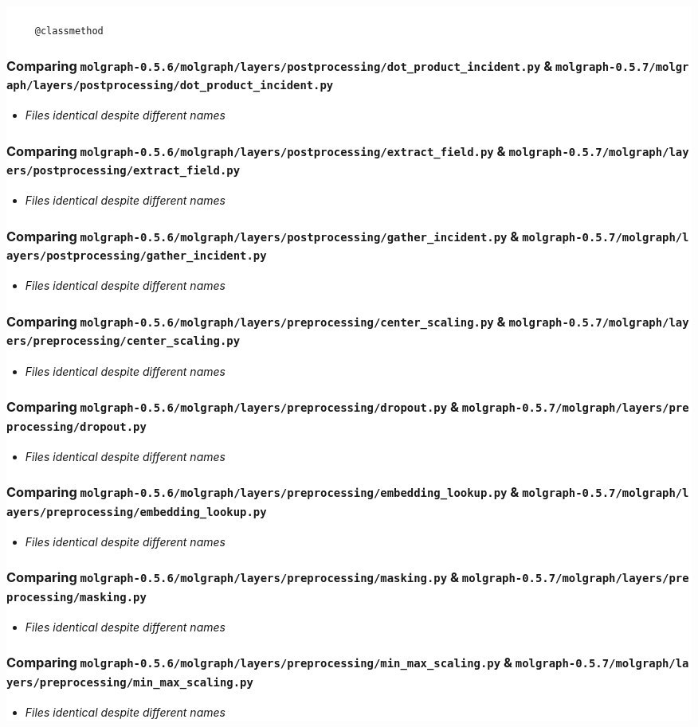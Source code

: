 ```diff
 
     @classmethod
```

### Comparing `molgraph-0.5.6/molgraph/layers/postprocessing/dot_product_incident.py` & `molgraph-0.5.7/molgraph/layers/postprocessing/dot_product_incident.py`

 * *Files identical despite different names*

### Comparing `molgraph-0.5.6/molgraph/layers/postprocessing/extract_field.py` & `molgraph-0.5.7/molgraph/layers/postprocessing/extract_field.py`

 * *Files identical despite different names*

### Comparing `molgraph-0.5.6/molgraph/layers/postprocessing/gather_incident.py` & `molgraph-0.5.7/molgraph/layers/postprocessing/gather_incident.py`

 * *Files identical despite different names*

### Comparing `molgraph-0.5.6/molgraph/layers/preprocessing/center_scaling.py` & `molgraph-0.5.7/molgraph/layers/preprocessing/center_scaling.py`

 * *Files identical despite different names*

### Comparing `molgraph-0.5.6/molgraph/layers/preprocessing/dropout.py` & `molgraph-0.5.7/molgraph/layers/preprocessing/dropout.py`

 * *Files identical despite different names*

### Comparing `molgraph-0.5.6/molgraph/layers/preprocessing/embedding_lookup.py` & `molgraph-0.5.7/molgraph/layers/preprocessing/embedding_lookup.py`

 * *Files identical despite different names*

### Comparing `molgraph-0.5.6/molgraph/layers/preprocessing/masking.py` & `molgraph-0.5.7/molgraph/layers/preprocessing/masking.py`

 * *Files identical despite different names*

### Comparing `molgraph-0.5.6/molgraph/layers/preprocessing/min_max_scaling.py` & `molgraph-0.5.7/molgraph/layers/preprocessing/min_max_scaling.py`

 * *Files identical despite different names*
